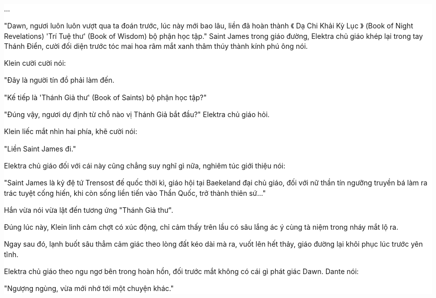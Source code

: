 ...

"Dawn, ngươi luôn luôn vượt qua ta đoán trước, lúc này mới bao lâu, liền đã hoàn thành 《 Dạ Chi Khải Kỳ Lục 》 (Book of Night Revelations) 'Trí Tuệ thư' (Book of Wisdom) bộ phận học tập." Saint James trong giáo đường, Elektra chủ giáo khép lại trong tay Thánh Điển, cười đối diện trước tóc mai hoa râm mắt xanh thâm thúy thành kính phú ông nói.

Klein cười cười nói:

"Đây là người tín đồ phải làm đến.

"Kế tiếp là 'Thánh Giả thư' (Book of Saints) bộ phận học tập?"

"Đúng vậy, ngươi dự định từ chỗ nào vị Thánh Giả bắt đầu?" Elektra chủ giáo hỏi.

Klein liếc mắt nhìn hai phía, khẽ cười nói:

"Liền Saint James đi."

Elektra chủ giáo đối với cái này cũng chẳng suy nghĩ gì nữa, nghiêm túc giới thiệu nói:

"Saint James là kỷ đệ tứ Trensost đế quốc thời kì, giáo hội tại Baekeland đại chủ giáo, đối với nữ thần tín ngưỡng truyền bá làm ra trác tuyệt cống hiến, khi còn sống liền tiến vào Thần Quốc, trở thành thiên sứ..."

Hắn vừa nói vừa lật đến tương ứng "Thánh Giả thư".

Đúng lúc này, Klein linh cảm chợt có xúc động, chỉ cảm thấy trên lầu có sâu lắng ác ý cùng tà niệm trong nháy mắt lộ ra.

Ngay sau đó, lạnh buốt sâu thẳm cảm giác theo lòng đất kéo dài mà ra, vuốt lên hết thảy, giáo đường lại khôi phục lúc trước yên tĩnh.

Elektra chủ giáo theo ngu ngơ bên trong hoàn hồn, đối trước mắt không có cái gì phát giác Dawn. Dante nói:

"Ngượng ngùng, vừa mới nhớ tới một chuyện khác."